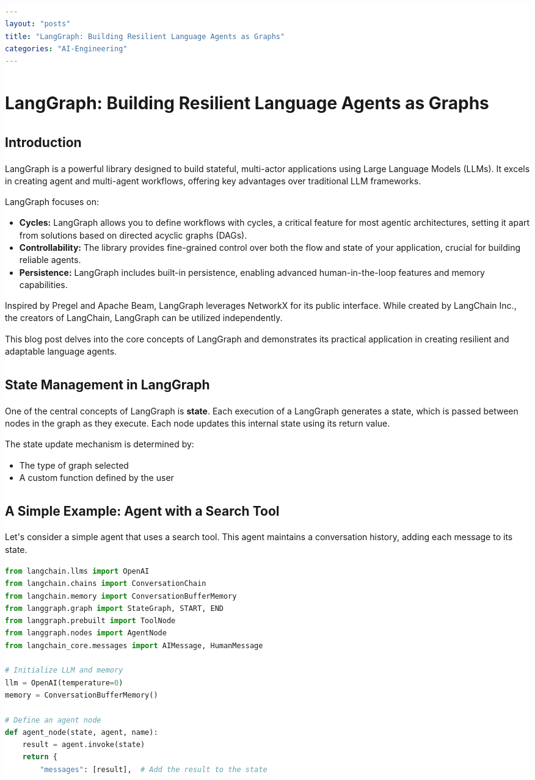 ```yaml
---
layout: "posts"
title: "LangGraph: Building Resilient Language Agents as Graphs"
categories: "AI-Engineering"
---
```


# LangGraph: Building Resilient Language Agents as Graphs

## Introduction

LangGraph is a powerful library designed to build stateful, multi-actor applications using Large Language Models (LLMs).  It excels in creating agent and multi-agent workflows, offering key advantages over traditional LLM frameworks. 

LangGraph focuses on:

* **Cycles:** LangGraph allows you to define workflows with cycles, a critical feature for most agentic architectures, setting it apart from solutions based on directed acyclic graphs (DAGs).
* **Controllability:**  The library provides fine-grained control over both the flow and state of your application, crucial for building reliable agents.
* **Persistence:** LangGraph includes built-in persistence, enabling advanced human-in-the-loop features and memory capabilities.

Inspired by Pregel and Apache Beam, LangGraph leverages NetworkX for its public interface. While created by LangChain Inc., the creators of LangChain, LangGraph can be utilized independently. 

This blog post delves into the core concepts of LangGraph and demonstrates its practical application in creating resilient and adaptable language agents.

##  State Management in LangGraph

One of the central concepts of LangGraph is **state**.  Each execution of a LangGraph generates a state, which is passed between nodes in the graph as they execute. Each node updates this internal state using its return value.

The state update mechanism is determined by:

* The type of graph selected
* A custom function defined by the user

## A Simple Example: Agent with a Search Tool

Let's consider a simple agent that uses a search tool.  This agent maintains a conversation history, adding each message to its state.  

```python
from langchain.llms import OpenAI
from langchain.chains import ConversationChain
from langchain.memory import ConversationBufferMemory
from langgraph.graph import StateGraph, START, END
from langgraph.prebuilt import ToolNode
from langgraph.nodes import AgentNode
from langchain_core.messages import AIMessage, HumanMessage

# Initialize LLM and memory
llm = OpenAI(temperature=0)
memory = ConversationBufferMemory()

# Define an agent node
def agent_node(state, agent, name):
    result = agent.invoke(state)
    return {
        "messages": [result],  # Add the result to the state
```